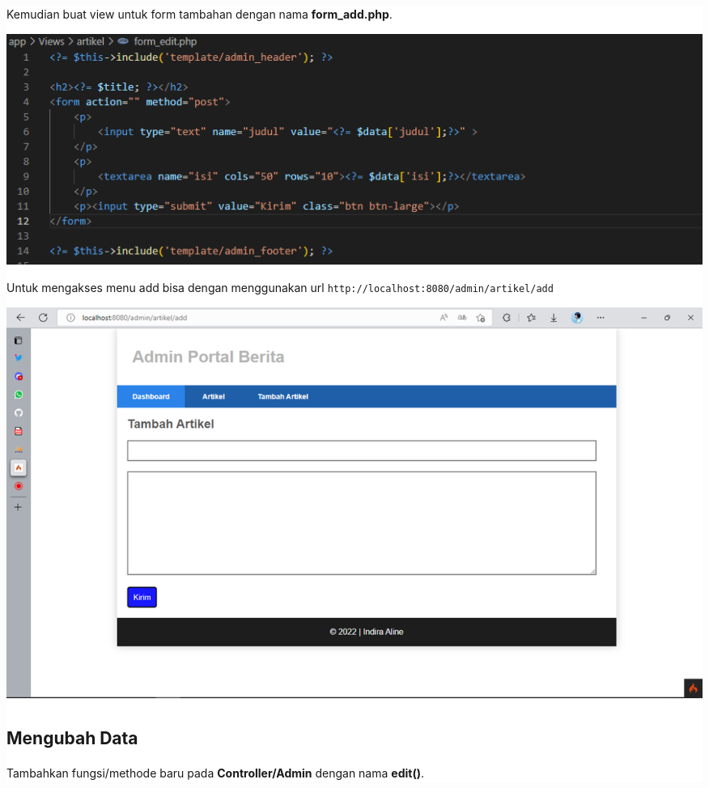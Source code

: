 Kemudian buat view untuk form tambahan dengan nama **form_add.php**.

![img](img/formedit.png)

Untuk mengakses menu add bisa dengan menggunakan url `http://localhost:8080/admin/artikel/add`

![img](img/tambahartikel.png)

## Mengubah Data
Tambahkan fungsi/methode baru pada **Controller/Admin** dengan nama **edit()**.
